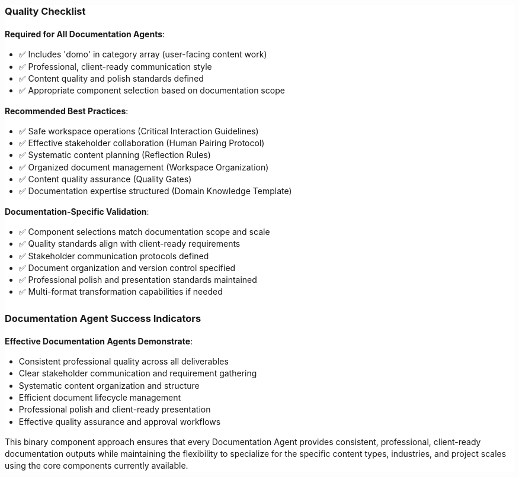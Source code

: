 ### Quality Checklist

**Required for All Documentation Agents**:
- ✅ Includes 'domo' in category array (user-facing content work)
- ✅ Professional, client-ready communication style
- ✅ Content quality and polish standards defined
- ✅ Appropriate component selection based on documentation scope

**Recommended Best Practices**:  
- ✅ Safe workspace operations (Critical Interaction Guidelines)
- ✅ Effective stakeholder collaboration (Human Pairing Protocol)
- ✅ Systematic content planning (Reflection Rules)
- ✅ Organized document management (Workspace Organization)
- ✅ Content quality assurance (Quality Gates)
- ✅ Documentation expertise structured (Domain Knowledge Template)

**Documentation-Specific Validation**:
- ✅ Component selections match documentation scope and scale
- ✅ Quality standards align with client-ready requirements
- ✅ Stakeholder communication protocols defined
- ✅ Document organization and version control specified
- ✅ Professional polish and presentation standards maintained
- ✅ Multi-format transformation capabilities if needed

### Documentation Agent Success Indicators

**Effective Documentation Agents Demonstrate**:
- Consistent professional quality across all deliverables
- Clear stakeholder communication and requirement gathering
- Systematic content organization and structure
- Efficient document lifecycle management
- Professional polish and client-ready presentation
- Effective quality assurance and approval workflows

This binary component approach ensures that every Documentation Agent provides consistent, professional, client-ready documentation outputs while maintaining the flexibility to specialize for the specific content types, industries, and project scales using the core components currently available.

